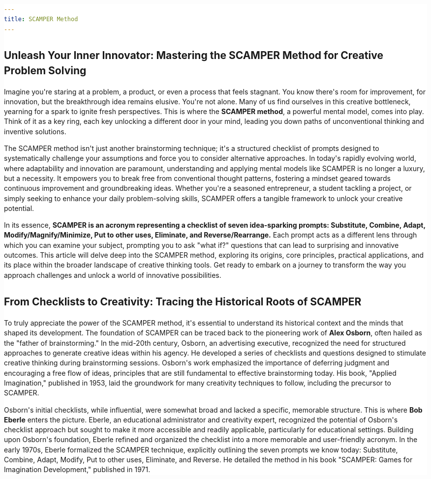 ```yaml
---
title: SCAMPER Method
---
```


## Unleash Your Inner Innovator: Mastering the SCAMPER Method for Creative Problem Solving

Imagine you're staring at a problem, a product, or even a process that feels stagnant. You know there's room for improvement, for innovation, but the breakthrough idea remains elusive. You're not alone.  Many of us find ourselves in this creative bottleneck, yearning for a spark to ignite fresh perspectives. This is where the **SCAMPER method**, a powerful mental model, comes into play. Think of it as a key ring, each key unlocking a different door in your mind, leading you down paths of unconventional thinking and inventive solutions.

The SCAMPER method isn't just another brainstorming technique; it's a structured checklist of prompts designed to systematically challenge your assumptions and force you to consider alternative approaches.  In today's rapidly evolving world, where adaptability and innovation are paramount, understanding and applying mental models like SCAMPER is no longer a luxury, but a necessity. It empowers you to break free from conventional thought patterns, fostering a mindset geared towards continuous improvement and groundbreaking ideas. Whether you're a seasoned entrepreneur, a student tackling a project, or simply seeking to enhance your daily problem-solving skills, SCAMPER offers a tangible framework to unlock your creative potential.

In its essence, **SCAMPER is an acronym representing a checklist of seven idea-sparking prompts: Substitute, Combine, Adapt, Modify/Magnify/Minimize, Put to other uses, Eliminate, and Reverse/Rearrange.** Each prompt acts as a different lens through which you can examine your subject, prompting you to ask "what if?" questions that can lead to surprising and innovative outcomes. This article will delve deep into the SCAMPER method, exploring its origins, core principles, practical applications, and its place within the broader landscape of creative thinking tools. Get ready to embark on a journey to transform the way you approach challenges and unlock a world of innovative possibilities.

## From Checklists to Creativity: Tracing the Historical Roots of SCAMPER

To truly appreciate the power of the SCAMPER method, it's essential to understand its historical context and the minds that shaped its development. The foundation of SCAMPER can be traced back to the pioneering work of **Alex Osborn**, often hailed as the "father of brainstorming." In the mid-20th century, Osborn, an advertising executive, recognized the need for structured approaches to generate creative ideas within his agency. He developed a series of checklists and questions designed to stimulate creative thinking during brainstorming sessions. Osborn's work emphasized the importance of deferring judgment and encouraging a free flow of ideas, principles that are still fundamental to effective brainstorming today. His book, "Applied Imagination," published in 1953, laid the groundwork for many creativity techniques to follow, including the precursor to SCAMPER.

Osborn's initial checklists, while influential, were somewhat broad and lacked a specific, memorable structure. This is where **Bob Eberle** enters the picture. Eberle, an educational administrator and creativity expert, recognized the potential of Osborn's checklist approach but sought to make it more accessible and readily applicable, particularly for educational settings.  Building upon Osborn's foundation, Eberle refined and organized the checklist into a more memorable and user-friendly acronym. In the early 1970s, Eberle formalized the SCAMPER technique, explicitly outlining the seven prompts we know today: Substitute, Combine, Adapt, Modify, Put to other uses, Eliminate, and Reverse. He detailed the method in his book "SCAMPER: Games for Imagination Development," published in 1971.
